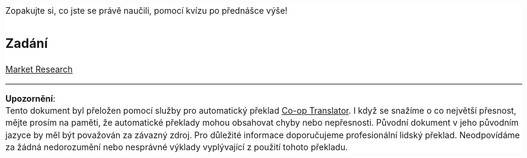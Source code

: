 Zopakujte si, co jste se právě naučili, pomocí kvízu po přednášce výše!  

## Zadání  

[Market Research](assignment.md)  

---

**Upozornění**:  
Tento dokument byl přeložen pomocí služby pro automatický překlad [Co-op Translator](https://github.com/Azure/co-op-translator). I když se snažíme o co největší přesnost, mějte prosím na paměti, že automatické překlady mohou obsahovat chyby nebo nepřesnosti. Původní dokument v jeho původním jazyce by měl být považován za závazný zdroj. Pro důležité informace doporučujeme profesionální lidský překlad. Neodpovídáme za žádná nedorozumění nebo nesprávné výklady vyplývající z použití tohoto překladu.